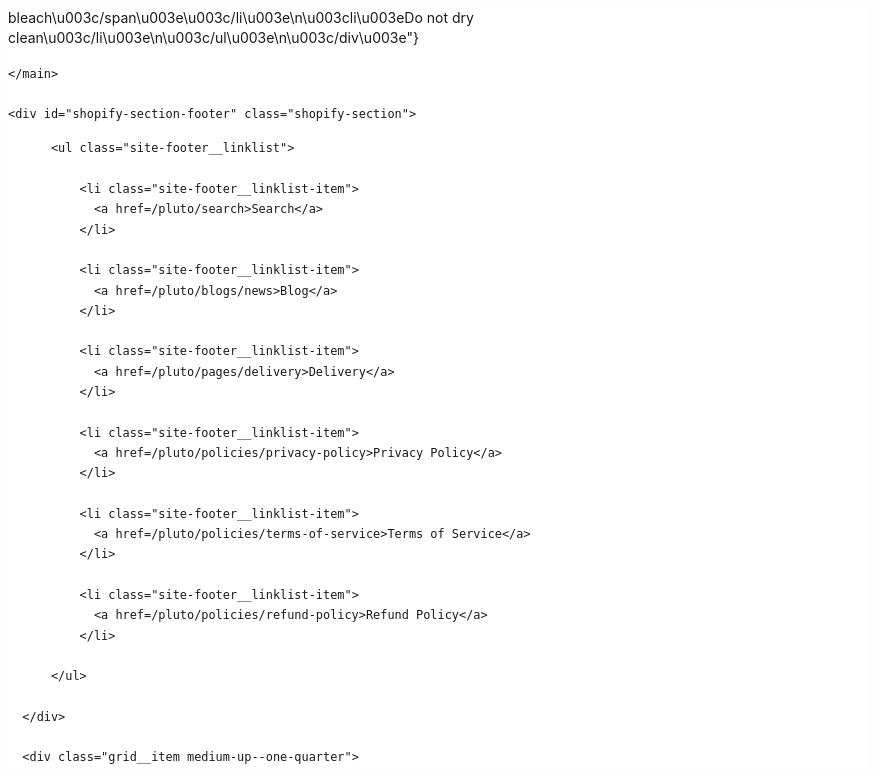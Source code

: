 bleach\u003c\/span\u003e\u003c\/li\u003e\n\u003cli\u003eDo not dry clean\u003c\/li\u003e\n\u003c\/ul\u003e\n\u003c\/div\u003e"}
  </script>



</div>

<script>
  // Override default values of shop.strings for each template.
  // Alternate product templates can change values of
  // add to cart button, sold out, and unavailable states here.
  theme.productStrings = {
    addToCart: "Add to cart",
    soldOut: "Sold out",
    unavailable: "Unavailable"
  }
</script>

    </main>

    <div id="shopify-section-footer" class="shopify-section">

<footer class="site-footer" role="contentinfo">
  <div class="page-width">
    <div class="grid grid--no-gutters">
      <div class="grid__item medium-up--one-half">
        
          <ul class="site-footer__linklist">
            
              <li class="site-footer__linklist-item">
                <a href=/pluto/search>Search</a>
              </li>
            
              <li class="site-footer__linklist-item">
                <a href=/pluto/blogs/news>Blog</a>
              </li>
            
              <li class="site-footer__linklist-item">
                <a href=/pluto/pages/delivery>Delivery</a>
              </li>
            
              <li class="site-footer__linklist-item">
                <a href=/pluto/policies/privacy-policy>Privacy Policy</a>
              </li>
            
              <li class="site-footer__linklist-item">
                <a href=/pluto/policies/terms-of-service>Terms of Service</a>
              </li>
            
              <li class="site-footer__linklist-item">
                <a href=/pluto/policies/refund-policy>Refund Policy</a>
              </li>
            
          </ul>
        
      </div>

      <div class="grid__item medium-up--one-quarter">
        